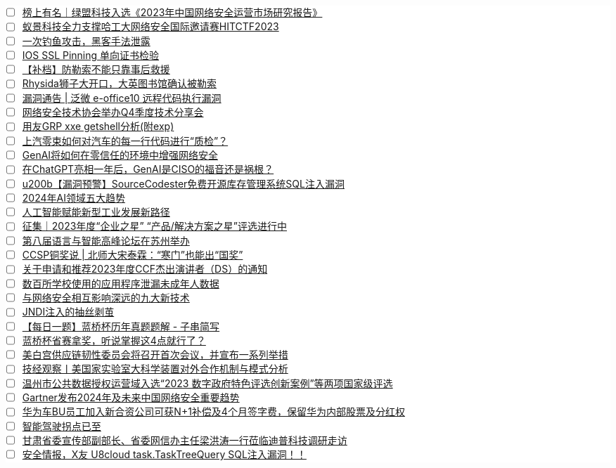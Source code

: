   - [ ] [榜上有名｜绿盟科技入选《2023年中国网络安全运营市场研究报告》](https://mp.weixin.qq.com/s?__biz=MjM5ODYyMTM4MA==&mid=2650445855&idx=1&sn=72bf222e6c0c7a05a5ddf411e70a3913)
  - [ ] [蚁景科技全力支撑哈工大网络安全国际邀请赛HITCTF2023](https://mp.weixin.qq.com/s?__biz=MjM5MTYxNjQxOA==&mid=2652902019&idx=1&sn=cfb8b5770b64e1e3b4f6929baae7e9db)
  - [ ] [一次钓鱼攻击，黑客手法泄露](https://mp.weixin.qq.com/s?__biz=MjM5MTYxNjQxOA==&mid=2652902019&idx=2&sn=d876a0ec3560c2da718f85b5b0dc54c6)
  - [ ] [IOS SSL Pinning 单向证书检验](https://mp.weixin.qq.com/s?__biz=Mzg3NzU0NjU5OQ==&mid=2247485508&idx=1&sn=f2129fc58018485012aa8b415c4cbbf5)
  - [ ] [【补档】防勒索不能只靠事后救援](https://mp.weixin.qq.com/s?__biz=MzUyMDEyNTkwNA==&mid=2247496045&idx=2&sn=4882722a953a7064fb3a530da753c95b)
  - [ ] [Rhysida狮子大开口，大英图书馆确认被勒索](https://mp.weixin.qq.com/s?__biz=MzUyMDEyNTkwNA==&mid=2247496045&idx=1&sn=086d558dbcc5b853b18bad2cac4191a2)
  - [ ] [漏洞通告 | 泛微 e-office10 远程代码执行漏洞](https://mp.weixin.qq.com/s?__biz=Mzg5MTc3ODY4Mw==&mid=2247503932&idx=1&sn=4e0ed6f6d82f763a645bb6a78b39a6fc)
  - [ ] [网络安全技术协会举办Q4季度技术分享会](https://mp.weixin.qq.com/s?__biz=Mzg4NjUzODYyNw==&mid=2247485132&idx=1&sn=77fe22815cbd3243907a23e36c06dcad)
  - [ ] [用友GRP xxe getshell分析(附exp)](https://mp.weixin.qq.com/s?__biz=Mzg2NjUzNzg4Ng==&mid=2247484342&idx=1&sn=8fd8d4587bc58dc30bd0f1f2f8650076)
  - [ ] [上汽零束如何对汽车的每一行代码进行“质检”？](https://mp.weixin.qq.com/s?__biz=Mzg5OTE4NTczMQ==&mid=2247513338&idx=1&sn=46a305172a4f7e4d28610854f969ad5b)
  - [ ] [GenAI将如何在零信任的环境中增强网络安全](https://mp.weixin.qq.com/s?__biz=MzA3NTIyNzgwNA==&mid=2650258077&idx=2&sn=401e930813d345e951183809345896c4)
  - [ ] [在ChatGPT亮相一年后，GenAI是CISO的福音还是祸根？](https://mp.weixin.qq.com/s?__biz=MzA3NTIyNzgwNA==&mid=2650258077&idx=1&sn=4cbd7dc243d380aa516f1ce24466593c)
  - [ ] [u200b【漏洞预警】SourceCodester免费开源库存管理系统SQL注入漏洞](https://mp.weixin.qq.com/s?__biz=MzkxNTU5NjM5MQ==&mid=2247484353&idx=1&sn=5d2fd0e8287aed50ec8aa24d7ede28f6)
  - [ ] [2024年AI领域五大趋势](https://mp.weixin.qq.com/s?__biz=MjM5MzMwMDU5NQ==&mid=2649159945&idx=2&sn=941210d51287e9e4960ce8ba4e7f1951)
  - [ ] [人工智能赋能新型工业发展新路径](https://mp.weixin.qq.com/s?__biz=MjM5MzMwMDU5NQ==&mid=2649159945&idx=3&sn=2817fdec37025e41744985166df36ff2)
  - [ ] [征集｜2023年度“企业之星” “产品/解决方案之星”评选进行中](https://mp.weixin.qq.com/s?__biz=MjM5MzMwMDU5NQ==&mid=2649159945&idx=1&sn=130f08878411c802539fc2dfdfed6b85)
  - [ ] [第八届语言与智能高峰论坛在苏州举办](https://mp.weixin.qq.com/s?__biz=MjM5MTY5ODE4OQ==&mid=2651564317&idx=3&sn=f8315534378fdae1a17969056faf3f4e)
  - [ ] [CCSP铜奖说 | 北师大宋泰霖：“寒门”也能出“国奖”](https://mp.weixin.qq.com/s?__biz=MjM5MTY5ODE4OQ==&mid=2651564317&idx=2&sn=709cc7b96e2999c2cc26a283110b5647)
  - [ ] [关于申请和推荐2023年度CCF杰出演讲者（DS）的通知](https://mp.weixin.qq.com/s?__biz=MjM5MTY5ODE4OQ==&mid=2651564317&idx=1&sn=b609c3abfdada37b84adf6ba7dbe286c)
  - [ ] [数百所学校使用的应用程序泄漏未成年人数据](https://mp.weixin.qq.com/s?__biz=MzAxNTYwOTU1Mw==&mid=2650085655&idx=2&sn=f28b92650a447f5caf270c2e6c275966)
  - [ ] [与网络安全相互影响深远的九大新技术](https://mp.weixin.qq.com/s?__biz=MzAxNTYwOTU1Mw==&mid=2650085655&idx=1&sn=a2e9828b5a80f72a2dcf8e1d8b2c685d)
  - [ ] [JNDI注入的抽丝剥茧](https://mp.weixin.qq.com/s?__biz=MzU0MzkzOTYzOQ==&mid=2247488358&idx=1&sn=a1d4b6789299156e2b1f0b5105ed831a)
  - [ ] [【每日一题】蓝桥杯历年真题题解 - 子串简写](https://mp.weixin.qq.com/s?__biz=MzkwODM4NDM5OA==&mid=2247515353&idx=2&sn=7dcdd7e9bf40b3dfa52dad3e275d356f)
  - [ ] [蓝桥杯省赛拿奖，听说掌握这4点就行了？](https://mp.weixin.qq.com/s?__biz=MzkwODM4NDM5OA==&mid=2247515353&idx=1&sn=0afa1851e58c2cdc6421c6dfc56e42fc)
  - [ ] [美白宫供应链韧性委员会将召开首次会议，并宣布一系列举措](https://mp.weixin.qq.com/s?__biz=MzI1OTExNDY1NQ==&mid=2651608612&idx=2&sn=e0d13cf1a67fcbc22067445e539870ed)
  - [ ] [技经观察丨美国家实验室大科学装置对外合作机制与模式分析](https://mp.weixin.qq.com/s?__biz=MzI1OTExNDY1NQ==&mid=2651608612&idx=1&sn=271a1b84e3ce353490c806acef35a7e8)
  - [ ] [温州市公共数据授权运营域入选“2023 数字政府特色评选创新案例”等两项国家级评选](https://mp.weixin.qq.com/s?__biz=MzIzODk1NzY5NA==&mid=2247495657&idx=1&sn=420179c146500d1db271383e3e8ba505)
  - [ ] [Gartner发布2024年及未来中国网络安全重要趋势](https://mp.weixin.qq.com/s?__biz=MzIzOTc2OTAxMg==&mid=2247529596&idx=3&sn=ae30dabf2a8e5c5e13235db3891b30c5)
  - [ ] [华为车BU员工加入新合资公司可获N+1补偿及4个月签字费，保留华为内部股票及分红权](https://mp.weixin.qq.com/s?__biz=MzIzOTc2OTAxMg==&mid=2247529596&idx=2&sn=224a565240d7aa2846a434fc4f868b08)
  - [ ] [智能驾驶拐点已至](https://mp.weixin.qq.com/s?__biz=MzIzOTc2OTAxMg==&mid=2247529596&idx=1&sn=bf902aa82bf0da014eafae6486522f0c)
  - [ ] [甘肃省委宣传部副部长、省委网信办主任梁洪涛一行莅临迪普科技调研走访](https://mp.weixin.qq.com/s?__biz=MzA4NzE5MzkzNA==&mid=2650349644&idx=1&sn=c818b19426676cf56b1b6ff1e27c2616)
  - [ ] [安全情报，X友 U8cloud task.TaskTreeQuery SQL注入漏洞！！](https://mp.weixin.qq.com/s?__biz=MzkyMzQ5NjYwMw==&mid=2247484108&idx=2&sn=6df4f48ec173f7533763c09a55fe6ea7)